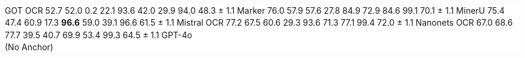 </thead>
<tbody>
<tr>
<td>GOT OCR</td>
<td>52.7</td>
<td>52.0</td>
<td>0.2</td>
<td>22.1</td>
<td>93.6</td>
<td>42.0</td>
<td>29.9</td>
<td>94.0</td>
<td>48.3 ± 1.1</td>
</tr>
<tr>
<td>Marker</td>
<td>76.0</td>
<td>57.9</td>
<td>57.6</td>
<td>27.8</td>
<td>84.9</td>
<td>72.9</td>
<td>84.6</td>
<td>99.1</td>
<td>70.1 ± 1.1</td>
</tr>
<tr>
<td>MinerU</td>
<td>75.4</td>
<td>47.4</td>
<td>60.9</td>
<td>17.3</td>
<td><strong>96.6</strong></td>
<td>59.0</td>
<td>39.1</td>
<td>96.6</td>
<td>61.5 ± 1.1</td>
</tr>
<tr>
<td>Mistral OCR</td>
<td>77.2</td>
<td>67.5</td>
<td>60.6</td>
<td>29.3</td>
<td>93.6</td>
<td>71.3</td>
<td>77.1</td>
<td>99.4</td>
<td>72.0 ± 1.1</td>
</tr>
<tr>
<td>Nanonets OCR</td>
<td>67.0</td>
<td>68.6</td>
<td>77.7</td>
<td>39.5</td>
<td>40.7</td>
<td>69.9</td>
<td>53.4</td>
<td>99.3</td>
<td>64.5 ± 1.1</td>
</tr>
<tr>
<td>GPT-4o<br>(No Anchor)</td>